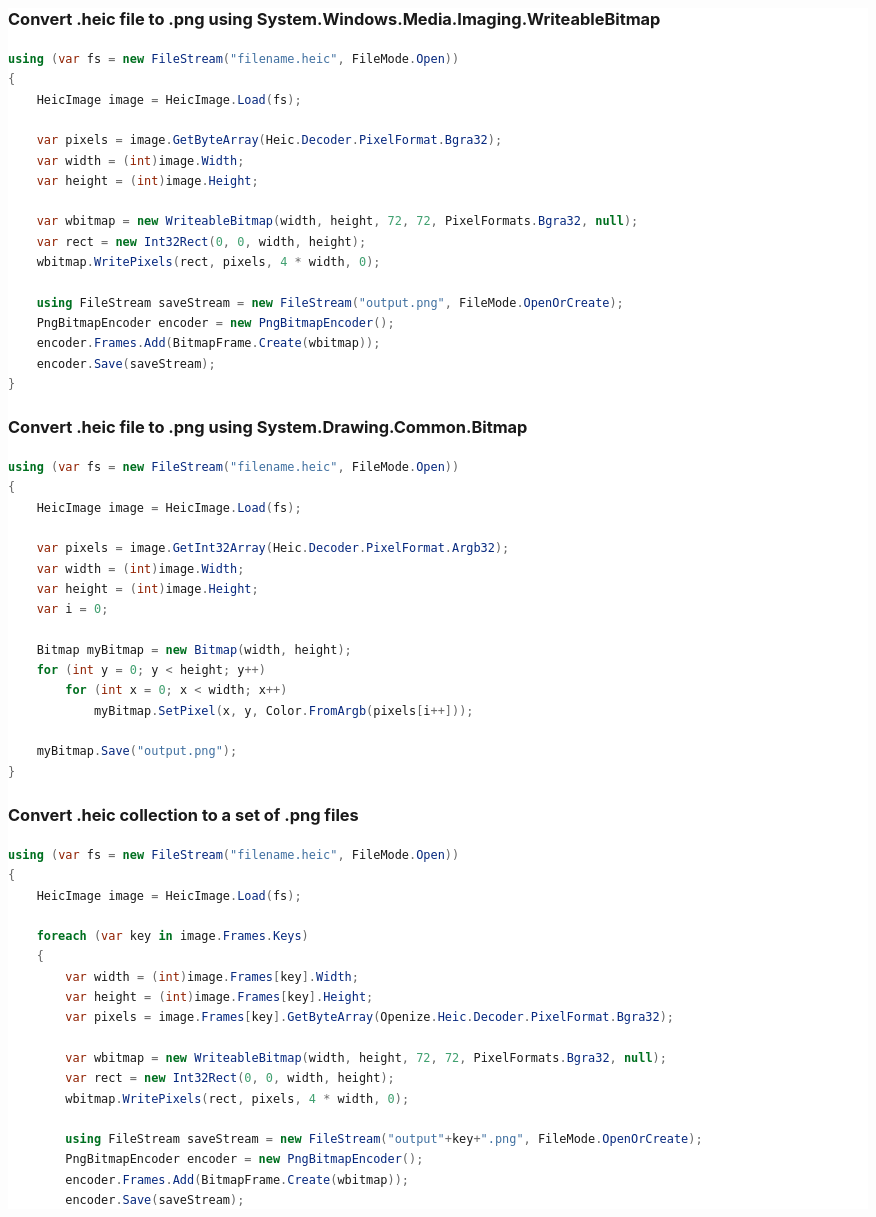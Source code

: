 ### Convert .heic file to .png using System.Windows.Media.Imaging.WriteableBitmap
```C#
using (var fs = new FileStream("filename.heic", FileMode.Open))
{
    HeicImage image = HeicImage.Load(fs);
     
    var pixels = image.GetByteArray(Heic.Decoder.PixelFormat.Bgra32);
    var width = (int)image.Width;
    var height = (int)image.Height;
     
    var wbitmap = new WriteableBitmap(width, height, 72, 72, PixelFormats.Bgra32, null);
    var rect = new Int32Rect(0, 0, width, height);
    wbitmap.WritePixels(rect, pixels, 4 * width, 0);
    
    using FileStream saveStream = new FileStream("output.png", FileMode.OpenOrCreate);
    PngBitmapEncoder encoder = new PngBitmapEncoder();
    encoder.Frames.Add(BitmapFrame.Create(wbitmap));
    encoder.Save(saveStream);
}
```

### Convert .heic file to .png using System.Drawing.Common.Bitmap
```C#
using (var fs = new FileStream("filename.heic", FileMode.Open))
{
    HeicImage image = HeicImage.Load(fs);

    var pixels = image.GetInt32Array(Heic.Decoder.PixelFormat.Argb32);
    var width = (int)image.Width;
    var height = (int)image.Height;
    var i = 0;

    Bitmap myBitmap = new Bitmap(width, height);
    for (int y = 0; y < height; y++)
        for (int x = 0; x < width; x++)
            myBitmap.SetPixel(x, y, Color.FromArgb(pixels[i++]));

    myBitmap.Save("output.png");
}
```

### Convert .heic collection to a set of .png files
```C#
using (var fs = new FileStream("filename.heic", FileMode.Open))
{
    HeicImage image = HeicImage.Load(fs);

    foreach (var key in image.Frames.Keys)
    {
        var width = (int)image.Frames[key].Width;
        var height = (int)image.Frames[key].Height;
        var pixels = image.Frames[key].GetByteArray(Openize.Heic.Decoder.PixelFormat.Bgra32);

        var wbitmap = new WriteableBitmap(width, height, 72, 72, PixelFormats.Bgra32, null);
        var rect = new Int32Rect(0, 0, width, height);
        wbitmap.WritePixels(rect, pixels, 4 * width, 0);

        using FileStream saveStream = new FileStream("output"+key+".png", FileMode.OpenOrCreate);
        PngBitmapEncoder encoder = new PngBitmapEncoder();
        encoder.Frames.Add(BitmapFrame.Create(wbitmap));
        encoder.Save(saveStream);
```